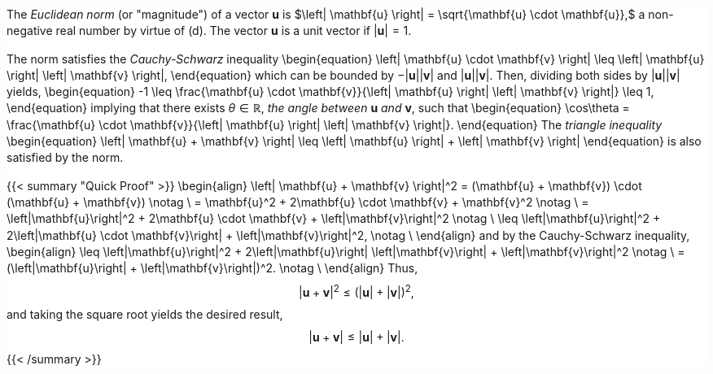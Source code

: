 The *Euclidean norm* (or "magnitude") of a vector $\mathbf{u}$ is $\left| \mathbf{u} \right| = \sqrt{\mathbf{u} \cdot \mathbf{u}},$ a non-negative real number by virtue of (d). The vector $\mathbf{u}$ is a unit vector if $\left| \mathbf{u} \right| = 1.$ 

The norm satisfies the *Cauchy-Schwarz* inequality 
\begin{equation}
    \left| \mathbf{u} \cdot \mathbf{v} \right| \leq \left| \mathbf{u} \right| \left| \mathbf{v} \right|,
\end{equation}
which can be bounded by $-\left| \mathbf{u} \right| \left| \mathbf{v} \right|$ and $\left| \mathbf{u} \right| \left| \mathbf{v} \right|$. Then, dividing both sides by $\left| \mathbf{u} \right| \left| \mathbf{v} \right|$ yields,
\begin{equation}
    -1 \leq \frac{\mathbf{u} \cdot \mathbf{v}}{\left| \mathbf{u} \right| \left| \mathbf{v} \right|} \leq 1,
\end{equation}
implying that there exists $\theta \in \mathbb{R},$ *the angle between* $\mathbf{u}$ *and* $\mathbf{v},$ such that
\begin{equation}
    \cos\theta = \frac{\mathbf{u} \cdot \mathbf{v}}{\left| \mathbf{u} \right| \left| \mathbf{v} \right|}.
\end{equation}
The *triangle inequality* 
\begin{equation}
    \left| \mathbf{u} + \mathbf{v} \right| \leq \left| \mathbf{u} \right| + \left| \mathbf{v} \right|
\end{equation}
is also satisfied by the norm.

{{< summary "Quick Proof" >}}
\begin{align}
    \left| \mathbf{u} + \mathbf{v} \right|^2 = (\mathbf{u} + \mathbf{v}) \cdot (\mathbf{u} + \mathbf{v}) \notag \\
    = \mathbf{u}^2 + 2\mathbf{u} \cdot \mathbf{v} + \mathbf{v}^2 \notag \\
    = \left|\mathbf{u}\right|^2 + 2\mathbf{u} \cdot \mathbf{v} + \left|\mathbf{v}\right|^2 \notag \\
    \leq \left|\mathbf{u}\right|^2 + 2\left|\mathbf{u} \cdot \mathbf{v}\right| + \left|\mathbf{v}\right|^2, \notag \\
\end{align}
    and by the Cauchy-Schwarz inequality,
\begin{align}
    \leq \left|\mathbf{u}\right|^2 + 2\left|\mathbf{u}\right| \left|\mathbf{v}\right| + \left|\mathbf{v}\right|^2 \notag \\ 
    = (\left|\mathbf{u}\right| + \left|\mathbf{v}\right|)^2. \notag \\
\end{align}
Thus,
$$
\left| \mathbf{u} + \mathbf{v} \right|^2 \leq (\left|\mathbf{u}\right| + \left|\mathbf{v}\right|)^2,
$$
and taking the square root yields the desired result,
$$
\left| \mathbf{u} + \mathbf{v} \right| \leq \left| \mathbf{u} \right| + \left| \mathbf{v} \right|.
$$
{{< /summary  >}}
